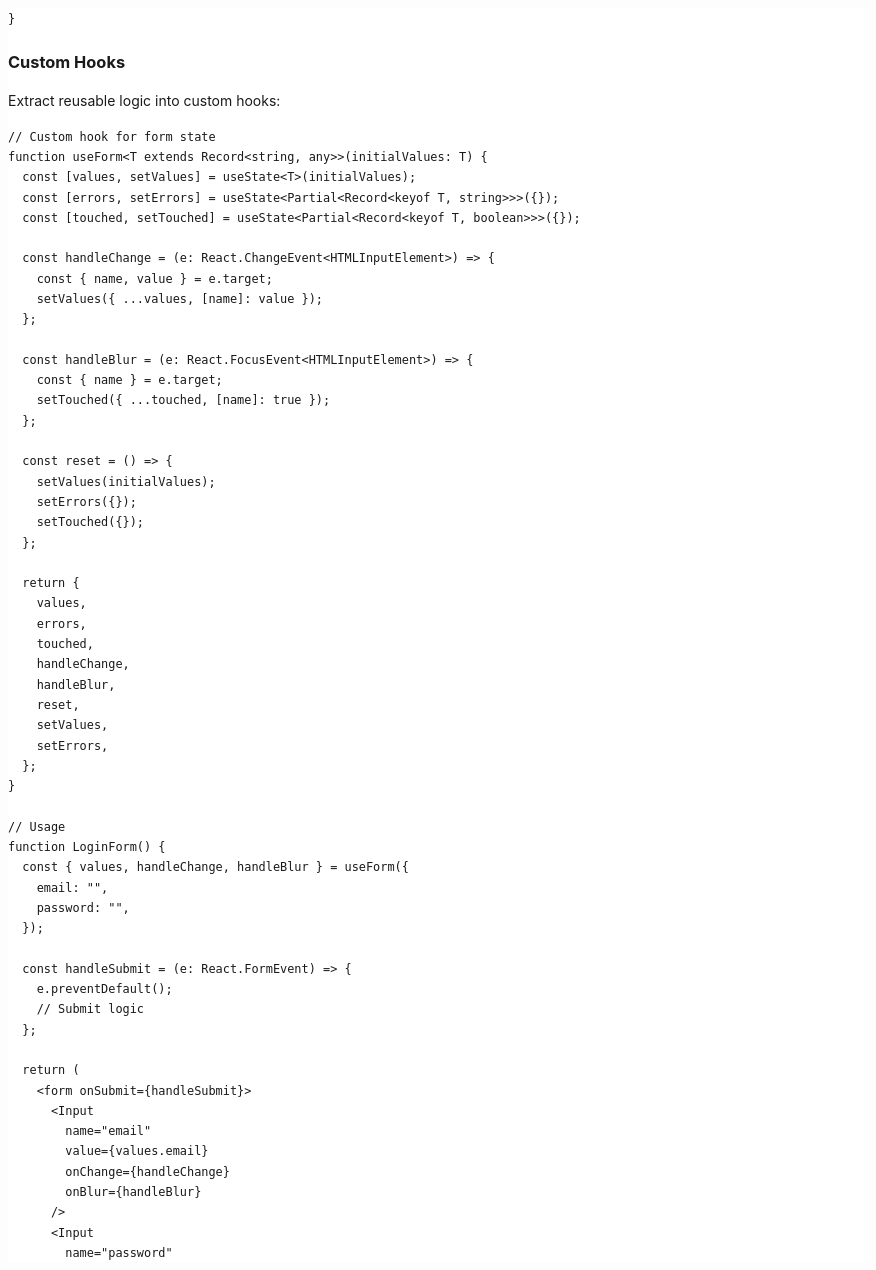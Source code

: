 ```tsx
}
```

### Custom Hooks

Extract reusable logic into custom hooks:

```tsx
// Custom hook for form state
function useForm<T extends Record<string, any>>(initialValues: T) {
  const [values, setValues] = useState<T>(initialValues);
  const [errors, setErrors] = useState<Partial<Record<keyof T, string>>>({});
  const [touched, setTouched] = useState<Partial<Record<keyof T, boolean>>>({});

  const handleChange = (e: React.ChangeEvent<HTMLInputElement>) => {
    const { name, value } = e.target;
    setValues({ ...values, [name]: value });
  };

  const handleBlur = (e: React.FocusEvent<HTMLInputElement>) => {
    const { name } = e.target;
    setTouched({ ...touched, [name]: true });
  };

  const reset = () => {
    setValues(initialValues);
    setErrors({});
    setTouched({});
  };

  return {
    values,
    errors,
    touched,
    handleChange,
    handleBlur,
    reset,
    setValues,
    setErrors,
  };
}

// Usage
function LoginForm() {
  const { values, handleChange, handleBlur } = useForm({
    email: "",
    password: "",
  });

  const handleSubmit = (e: React.FormEvent) => {
    e.preventDefault();
    // Submit logic
  };

  return (
    <form onSubmit={handleSubmit}>
      <Input
        name="email"
        value={values.email}
        onChange={handleChange}
        onBlur={handleBlur}
      />
      <Input
        name="password"
```
